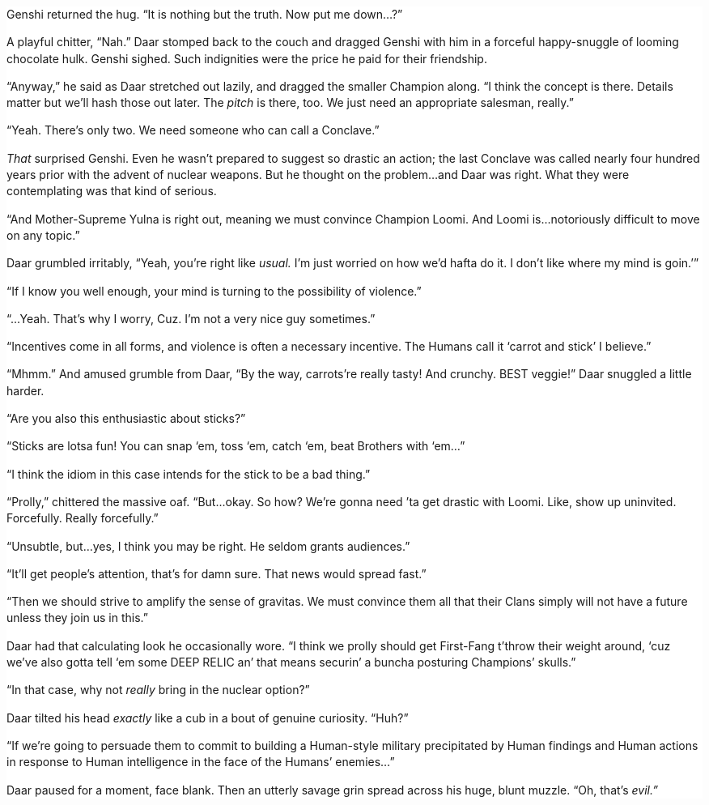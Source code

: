 Genshi returned the hug. “It is nothing but the truth. Now put me down…?”

A playful chitter, “Nah.” Daar stomped back to the couch and dragged Genshi with him in a forceful happy-snuggle of looming chocolate hulk. Genshi sighed. Such indignities were the price he paid for their friendship.

“Anyway,” he said as Daar stretched out lazily, and dragged the smaller Champion along. “I think the concept is there. Details matter but we’ll hash those out later. The *pitch* is there, too. We just need an appropriate salesman, really.”

“Yeah. There’s only two. We need someone who can call a Conclave.”

*That* surprised Genshi. Even he wasn’t prepared to suggest so drastic an action; the last Conclave was called nearly four hundred years prior with the advent of nuclear weapons. But he thought on the problem…and Daar was right. What they were contemplating was that kind of serious.

“And Mother-Supreme Yulna is right out, meaning we must convince Champion Loomi. And Loomi is…notoriously difficult to move on any topic.”

Daar grumbled irritably, “Yeah, you’re right like *usual.* I’m just worried on how we’d hafta do it. I don’t like where my mind is goin.’”

“If I know you well enough, your mind is turning to the possibility of violence.”

“...Yeah. That’s why I worry, Cuz. I’m not a very nice guy sometimes.”

“Incentives come in all forms, and violence is often a necessary incentive. The Humans call it ‘carrot and stick’ I believe.”

“Mhmm.” And amused grumble from Daar, “By the way, carrots’re really tasty! And crunchy. BEST veggie!” Daar snuggled a little harder.

“Are you also this enthusiastic about sticks?”

“Sticks are lotsa fun! You can snap ‘em, toss ‘em, catch ‘em, beat Brothers with ‘em…”

“I think the idiom in this case intends for the stick to be a bad thing.”

“Prolly,” chittered the massive oaf. “But...okay. So how? We’re gonna need ’ta get drastic with Loomi. Like, show up uninvited. Forcefully. Really forcefully.”

“Unsubtle, but…yes, I think you may be right. He seldom grants audiences.”

“It’ll get people’s attention, that’s for damn sure. That news would spread fast.”

“Then we should strive to amplify the sense of gravitas. We must convince them all that their Clans simply will not have a future unless they join us in this.”

Daar had that calculating look he occasionally wore. “I think we prolly should get First-Fang t’throw their weight around, ‘cuz we’ve also gotta tell ‘em some DEEP RELIC an’ that means securin’ a buncha posturing Champions’ skulls.”

“In that case, why not *really* bring in the nuclear option?”

Daar tilted his head *exactly* like a cub in a bout of genuine curiosity. “Huh?”

“If we’re going to persuade them to commit to building a Human-style military precipitated by Human findings and Human actions in response to Human intelligence in the face of the Humans’ enemies…”

Daar paused for a moment, face blank. Then an utterly savage grin spread across his huge, blunt muzzle. “Oh, that’s *evil.”*
